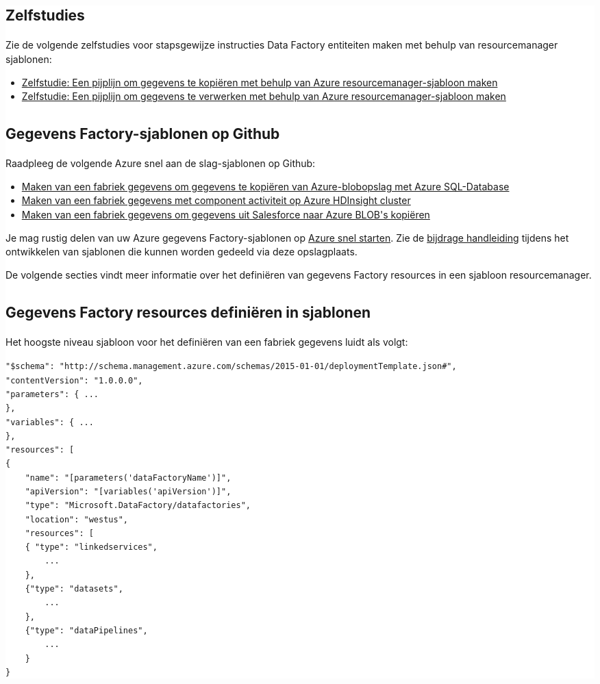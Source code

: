 ## <a name="tutorials"></a>Zelfstudies
Zie de volgende zelfstudies voor stapsgewijze instructies Data Factory entiteiten maken met behulp van resourcemanager sjablonen:

- [Zelfstudie: Een pijplijn om gegevens te kopiëren met behulp van Azure resourcemanager-sjabloon maken](data-factory-copy-activity-tutorial-using-azure-resource-manager-template.md)
- [Zelfstudie: Een pijplijn om gegevens te verwerken met behulp van Azure resourcemanager-sjabloon maken](data-factory-build-your-first-pipeline.md)

## <a name="data-factory-templates-on-github"></a>Gegevens Factory-sjablonen op Github
Raadpleeg de volgende Azure snel aan de slag-sjablonen op Github: 

- [Maken van een fabriek gegevens om gegevens te kopiëren van Azure-blobopslag met Azure SQL-Database](https://github.com/Azure/azure-quickstart-templates/tree/master/101-data-factory-blob-to-sql-copy)
- [Maken van een fabriek gegevens met component activiteit op Azure HDInsight cluster](https://github.com/Azure/azure-quickstart-templates/tree/master/101-data-factory-hive-transformation)
- [Maken van een fabriek gegevens om gegevens uit Salesforce naar Azure BLOB's kopiëren](https://github.com/Azure/azure-quickstart-templates/tree/master/101-data-factory-salesforce-to-blob-copy)

Je mag rustig delen van uw Azure gegevens Factory-sjablonen op [Azure snel starten](https://azure.microsoft.com/documentation/templates/). Zie de [bijdrage handleiding](https://github.com/Azure/azure-quickstart-templates/tree/master/1-CONTRIBUTION-GUIDE) tijdens het ontwikkelen van sjablonen die kunnen worden gedeeld via deze opslagplaats. 

De volgende secties vindt meer informatie over het definiëren van gegevens Factory resources in een sjabloon resourcemanager. 

## <a name="defining-data-factory-resources-in-templates"></a>Gegevens Factory resources definiëren in sjablonen
Het hoogste niveau sjabloon voor het definiëren van een fabriek gegevens luidt als volgt:

    "$schema": "http://schema.management.azure.com/schemas/2015-01-01/deploymentTemplate.json#",
    "contentVersion": "1.0.0.0",
    "parameters": { ...
    },
    "variables": { ...
    },
    "resources": [
    {
        "name": "[parameters('dataFactoryName')]",
        "apiVersion": "[variables('apiVersion')]",
        "type": "Microsoft.DataFactory/datafactories",
        "location": "westus",
        "resources": [
        { "type": "linkedservices",
            ...
        },
        {"type": "datasets",
            ...
        },
        {"type": "dataPipelines",
            ...
        }
    }
